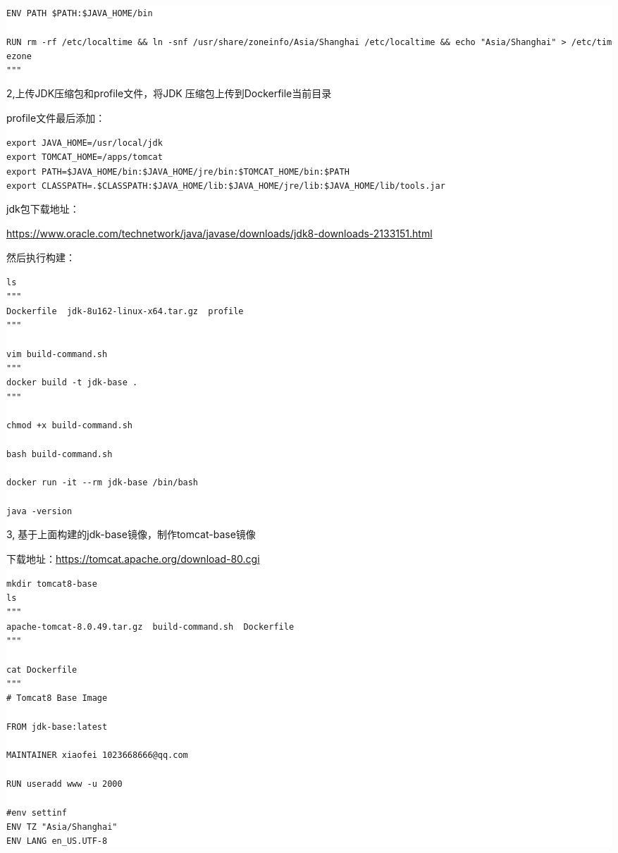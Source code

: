 ```shell
ENV PATH $PATH:$JAVA_HOME/bin

RUN rm -rf /etc/localtime && ln -snf /usr/share/zoneinfo/Asia/Shanghai /etc/localtime && echo "Asia/Shanghai" > /etc/timezone
"""
```

 2,上传JDK压缩包和profile文件，将JDK 压缩包上传到Dockerfile当前目录

profile文件最后添加：

```shell
export JAVA_HOME=/usr/local/jdk
export TOMCAT_HOME=/apps/tomcat
export PATH=$JAVA_HOME/bin:$JAVA_HOME/jre/bin:$TOMCAT_HOME/bin:$PATH
export CLASSPATH=.$CLASSPATH:$JAVA_HOME/lib:$JAVA_HOME/jre/lib:$JAVA_HOME/lib/tools.jar
```

 jdk包下载地址：

https://www.oracle.com/technetwork/java/javase/downloads/jdk8-downloads-2133151.html

然后执行构建：

```shell
ls
"""
Dockerfile  jdk-8u162-linux-x64.tar.gz  profile
"""

vim build-command.sh
"""
docker build -t jdk-base .
"""

chmod +x build-command.sh

bash build-command.sh

docker run -it --rm jdk-base /bin/bash

java -version
```

 3, 基于上面构建的jdk-base镜像，制作tomcat-base镜像

下载地址：https://tomcat.apache.org/download-80.cgi

```shell
mkdir tomcat8-base
ls
"""
apache-tomcat-8.0.49.tar.gz  build-command.sh  Dockerfile
"""

cat Dockerfile
"""
# Tomcat8 Base Image

FROM jdk-base:latest

MAINTAINER xiaofei 1023668666@qq.com

RUN useradd www -u 2000

#env settinf
ENV TZ "Asia/Shanghai"
ENV LANG en_US.UTF-8
```